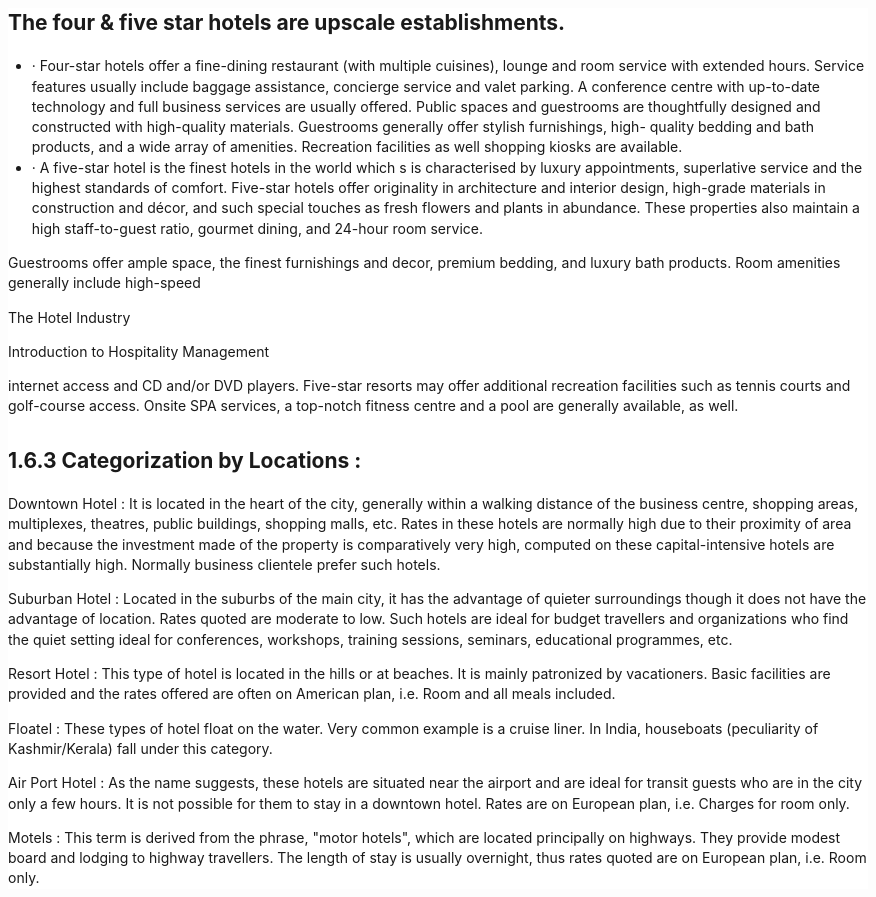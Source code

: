 ## The four & five star hotels are upscale establishments.

- · Four-star hotels offer a fine-dining restaurant (with multiple cuisines), lounge and room service with extended hours. Service features usually include baggage assistance, concierge service and valet parking. A conference centre with up-to-date technology and full business services are usually offered.  Public  spaces  and  guestrooms  are  thoughtfully  designed  and constructed with high-quality materials. Guestrooms generally offer stylish furnishings, high- quality bedding and bath products, and a wide array of amenities. Recreation facilities as well shopping kiosks are available.
- · A five-star hotel is the finest hotels in the world which s is characterised by luxury appointments, superlative service and the highest standards of comfort.  Five-star  hotels  offer  originality  in  architecture  and  interior design, high-grade materials in construction and décor, and such special touches as fresh flowers and plants in abundance. These properties also maintain a high staff-to-guest ratio, gourmet dining, and 24-hour room service.



Guestrooms offer ample space, the finest furnishings and decor, premium bedding, and luxury bath products. Room amenities generally include high-speed

The  Hotel  Industry

Introduction  to Hospitality Management

internet  access  and  CD  and/or  DVD  players.  Five-star  resorts  may  offer additional recreation facilities such as tennis courts and golf-course access. Onsite SPA services, a top-notch fitness centre and a pool are generally available, as well.

## 1.6.3 Categorization by Locations :

Downtown Hotel : It is located in the heart of the city, generally within a walking distance of the business centre, shopping areas, multiplexes, theatres, public buildings, shopping malls, etc. Rates in these hotels are normally high due to their proximity of area and because the investment made of the property is comparatively  very  high,  computed  on  these  capital-intensive  hotels  are substantially high. Normally business clientele prefer such hotels.

Suburban Hotel : Located in the suburbs of the main city, it has the advantage of quieter surroundings though it does not have the advantage of location. Rates quoted are moderate to low. Such hotels are ideal for budget travellers and organizations who find the quiet setting ideal for conferences, workshops, training sessions, seminars, educational programmes, etc.

Resort Hotel : This type of hotel is located in the hills or at beaches. It is mainly patronized by vacationers. Basic facilities are provided and the rates offered are often on American plan, i.e. Room and all meals included.

Floatel : These types of hotel float on the water. Very common example is a cruise liner. In India, houseboats (peculiarity of Kashmir/Kerala) fall under this category.





Air Port Hotel : As the name suggests, these hotels are situated near the airport and are ideal for transit guests who are in the city only a few hours. It is not possible for them to stay in a downtown hotel. Rates are on European plan, i.e. Charges for room only.

Motels : This term is derived from the phrase, "motor hotels", which are located principally on highways. They provide modest board and lodging to highway travellers. The length of stay is usually overnight, thus rates quoted are on European plan, i.e. Room only.
